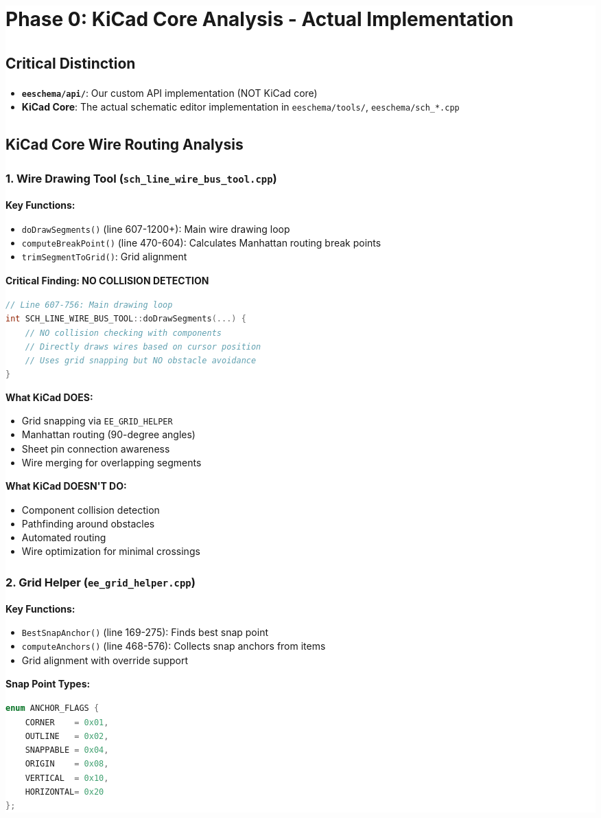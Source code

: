 # Phase 0: KiCad Core Analysis - Actual Implementation

## Critical Distinction

- **`eeschema/api/`**: Our custom API implementation (NOT KiCad core)
- **KiCad Core**: The actual schematic editor implementation in `eeschema/tools/`, `eeschema/sch_*.cpp`

## KiCad Core Wire Routing Analysis

### 1. Wire Drawing Tool (`sch_line_wire_bus_tool.cpp`)

**Key Functions:**
- `doDrawSegments()` (line 607-1200+): Main wire drawing loop
- `computeBreakPoint()` (line 470-604): Calculates Manhattan routing break points
- `trimSegmentToGrid()`: Grid alignment

**Critical Finding: NO COLLISION DETECTION**
```cpp
// Line 607-756: Main drawing loop
int SCH_LINE_WIRE_BUS_TOOL::doDrawSegments(...) {
    // NO collision checking with components
    // Directly draws wires based on cursor position
    // Uses grid snapping but NO obstacle avoidance
}
```

**What KiCad DOES:**
- Grid snapping via `EE_GRID_HELPER`
- Manhattan routing (90-degree angles)
- Sheet pin connection awareness
- Wire merging for overlapping segments

**What KiCad DOESN'T DO:**
- Component collision detection
- Pathfinding around obstacles
- Automated routing
- Wire optimization for minimal crossings

### 2. Grid Helper (`ee_grid_helper.cpp`)

**Key Functions:**
- `BestSnapAnchor()` (line 169-275): Finds best snap point
- `computeAnchors()` (line 468-576): Collects snap anchors from items
- Grid alignment with override support

**Snap Point Types:**
```cpp
enum ANCHOR_FLAGS {
    CORNER    = 0x01,
    OUTLINE   = 0x02,
    SNAPPABLE = 0x04,
    ORIGIN    = 0x08,
    VERTICAL  = 0x10,
    HORIZONTAL= 0x20
};
```
